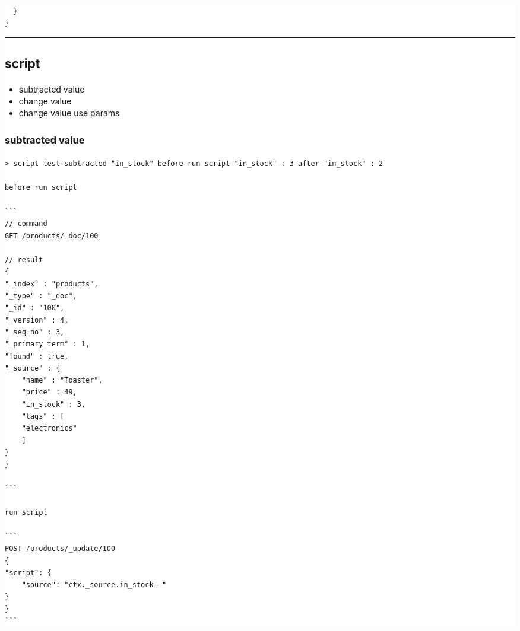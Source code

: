 ```
  }
}
```

---

## script

- subtracted value
- change value
- change value use params

### subtracted value

    > script test subtracted "in_stock" before run script "in_stock" : 3 after "in_stock" : 2

    before run script

    ```
    // command
    GET /products/_doc/100

    // result
    {
    "_index" : "products",
    "_type" : "_doc",
    "_id" : "100",
    "_version" : 4,
    "_seq_no" : 3,
    "_primary_term" : 1,
    "found" : true,
    "_source" : {
        "name" : "Toaster",
        "price" : 49,
        "in_stock" : 3,
        "tags" : [
        "electronics"
        ]
    }
    }

    ```

    run script

    ```
    POST /products/_update/100
    {
    "script": {
        "source": "ctx._source.in_stock--"
    }
    }
    ```
